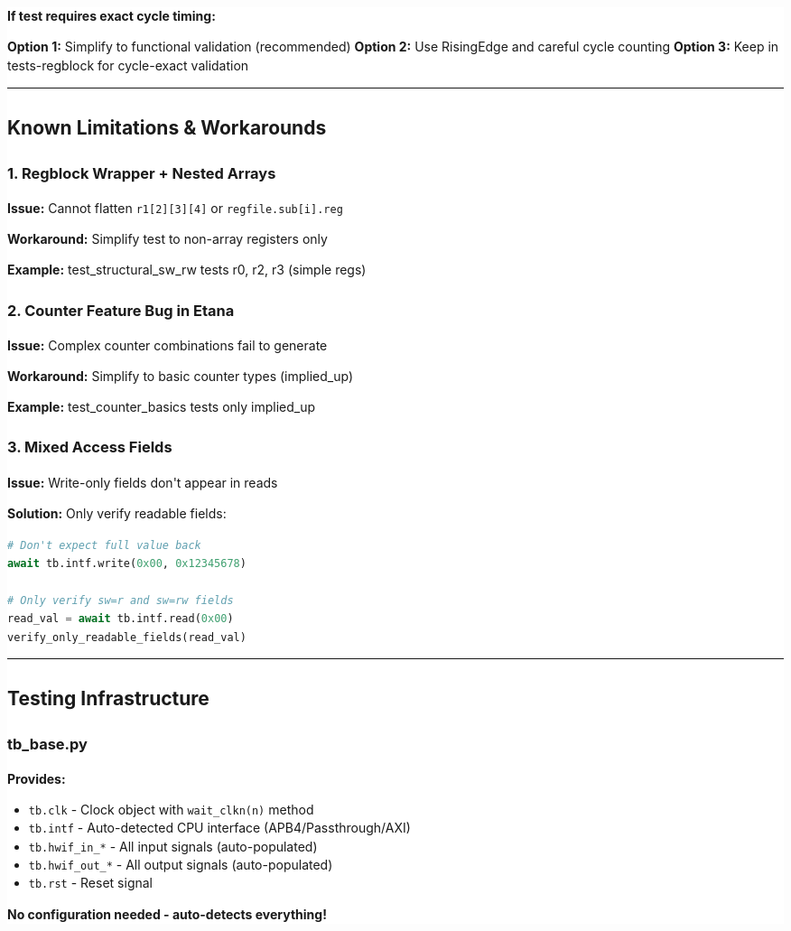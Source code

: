 **If test requires exact cycle timing:**

**Option 1:** Simplify to functional validation (recommended)
**Option 2:** Use RisingEdge and careful cycle counting
**Option 3:** Keep in tests-regblock for cycle-exact validation

---

## Known Limitations & Workarounds

### 1. Regblock Wrapper + Nested Arrays

**Issue:** Cannot flatten `r1[2][3][4]` or `regfile.sub[i].reg`

**Workaround:** Simplify test to non-array registers only

**Example:** test_structural_sw_rw tests r0, r2, r3 (simple regs)

### 2. Counter Feature Bug in Etana

**Issue:** Complex counter combinations fail to generate

**Workaround:** Simplify to basic counter types (implied_up)

**Example:** test_counter_basics tests only implied_up

### 3. Mixed Access Fields

**Issue:** Write-only fields don't appear in reads

**Solution:** Only verify readable fields:
```python
# Don't expect full value back
await tb.intf.write(0x00, 0x12345678)

# Only verify sw=r and sw=rw fields
read_val = await tb.intf.read(0x00)
verify_only_readable_fields(read_val)
```

---

## Testing Infrastructure

### tb_base.py

**Provides:**
- `tb.clk` - Clock object with `wait_clkn(n)` method
- `tb.intf` - Auto-detected CPU interface (APB4/Passthrough/AXI)
- `tb.hwif_in_*` - All input signals (auto-populated)
- `tb.hwif_out_*` - All output signals (auto-populated)
- `tb.rst` - Reset signal

**No configuration needed - auto-detects everything!**
